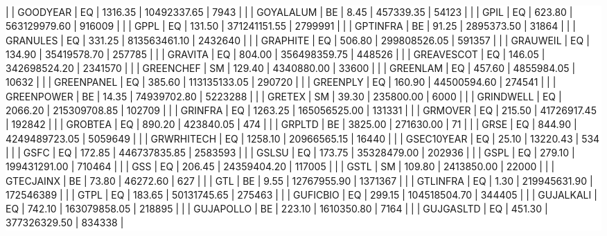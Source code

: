 |  | GOODYEAR | EQ | 1316.35 | 10492337.65 | 7943 |
|  | GOYALALUM | BE | 8.45 | 457339.35 | 54123 |
|  | GPIL | EQ | 623.80 | 563129979.60 | 916009 |
|  | GPPL | EQ | 131.50 | 371241151.55 | 2799991 |
|  | GPTINFRA | BE | 91.25 | 2895373.50 | 31864 |
|  | GRANULES | EQ | 331.25 | 813563461.10 | 2432640 |
|  | GRAPHITE | EQ | 506.80 | 299808526.05 | 591357 |
|  | GRAUWEIL | EQ | 134.90 | 35419578.70 | 257785 |
|  | GRAVITA | EQ | 804.00 | 356498359.75 | 448526 |
|  | GREAVESCOT | EQ | 146.05 | 342698524.20 | 2341570 |
|  | GREENCHEF | SM | 129.40 | 4340880.00 | 33600 |
|  | GREENLAM | EQ | 457.60 | 4855984.05 | 10632 |
|  | GREENPANEL | EQ | 385.60 | 113135133.05 | 290720 |
|  | GREENPLY | EQ | 160.90 | 44500594.60 | 274541 |
|  | GREENPOWER | BE | 14.35 | 74939702.80 | 5223288 |
|  | GRETEX | SM | 39.30 | 235800.00 | 6000 |
|  | GRINDWELL | EQ | 2066.20 | 215309708.85 | 102709 |
|  | GRINFRA | EQ | 1263.25 | 165056525.00 | 131331 |
|  | GRMOVER | EQ | 215.50 | 41726917.45 | 192842 |
|  | GROBTEA | EQ | 890.20 | 423840.05 | 474 |
|  | GRPLTD | BE | 3825.00 | 271630.00 | 71 |
|  | GRSE | EQ | 844.90 | 4249489723.05 | 5059649 |
|  | GRWRHITECH | EQ | 1258.10 | 20966565.15 | 16440 |
|  | GSEC10YEAR | EQ | 25.10 | 13220.43 | 534 |
|  | GSFC | EQ | 172.85 | 446737835.85 | 2583593 |
|  | GSLSU | EQ | 173.75 | 35328479.00 | 202936 |
|  | GSPL | EQ | 279.10 | 199431291.00 | 710464 |
|  | GSS | EQ | 206.45 | 24359404.20 | 117005 |
|  | GSTL | SM | 109.80 | 2413850.00 | 22000 |
|  | GTECJAINX | BE | 73.80 | 46272.60 | 627 |
|  | GTL | BE | 9.55 | 12767955.90 | 1371367 |
|  | GTLINFRA | EQ | 1.30 | 219945631.90 | 172546389 |
|  | GTPL | EQ | 183.65 | 50131745.65 | 275463 |
|  | GUFICBIO | EQ | 299.15 | 104518504.70 | 344405 |
|  | GUJALKALI | EQ | 742.10 | 163079858.05 | 218895 |
|  | GUJAPOLLO | BE | 223.10 | 1610350.80 | 7164 |
|  | GUJGASLTD | EQ | 451.30 | 377326329.50 | 834338 |